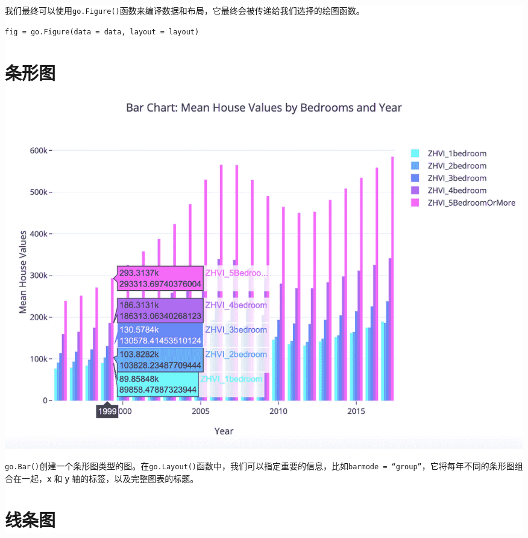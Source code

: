 我们最终可以使用`go.Figure()`函数来编译数据和布局，它最终会被传递给我们选择的绘图函数。

```
fig = go.Figure(data = data, layout = layout)
```

# **条形图**

![](img/04d9807c1203a33b1346f8780de057a1.png)

`go.Bar()`创建一个条形图类型的图。在`go.Layout()`函数中，我们可以指定重要的信息，比如`barmode = “group”`，它将每年不同的条形图组合在一起，x 和 y 轴的标签，以及完整图表的标题。

# **线条图**
